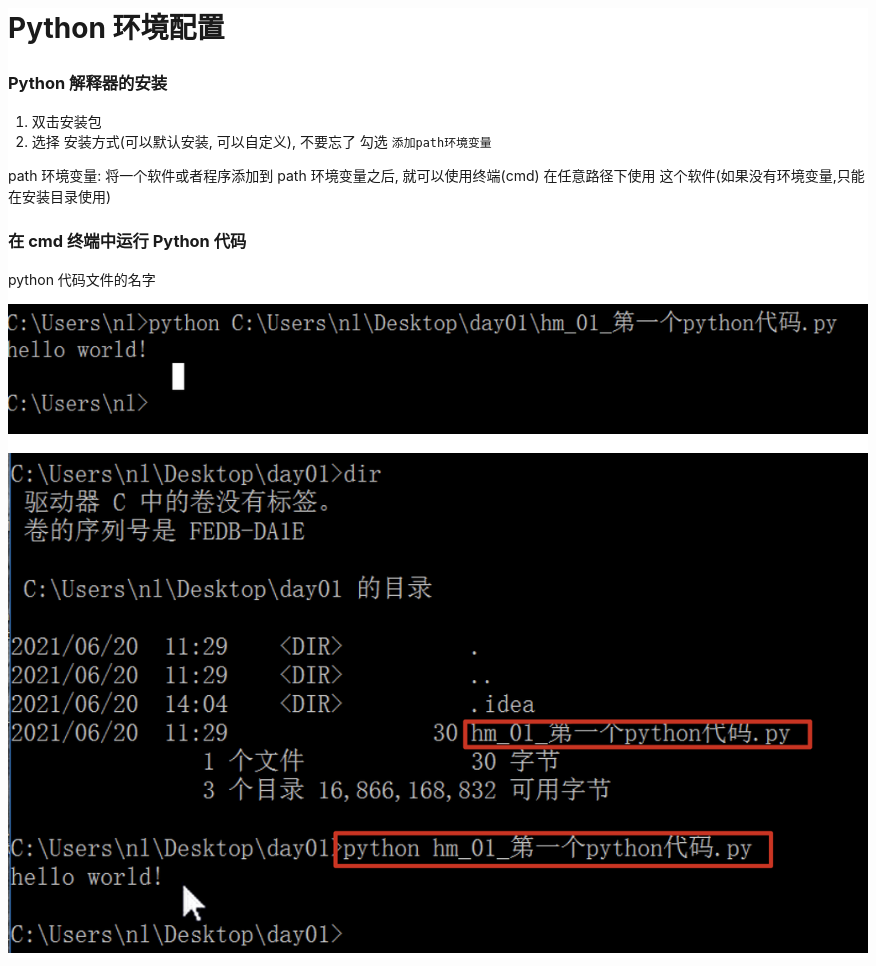 # Python 环境配置



### Python 解释器的安装

1.  双击安装包
2.  选择 安装方式(可以默认安装, 可以自定义), 不要忘了 勾选 `添加path环境变量`

path 环境变量: 将一个软件或者程序添加到 path 环境变量之后, 就可以使用终端(cmd) 在任意路径下使用 这个软件(如果没有环境变量,只能在安装目录使用)



### 在 cmd 终端中运行 Python 代码

python 代码文件的名字

![image-20210620141002278](img/python/image-20210620141002278.png)

![image-20210620141108552](img/python/image-20210620141108552.png)
